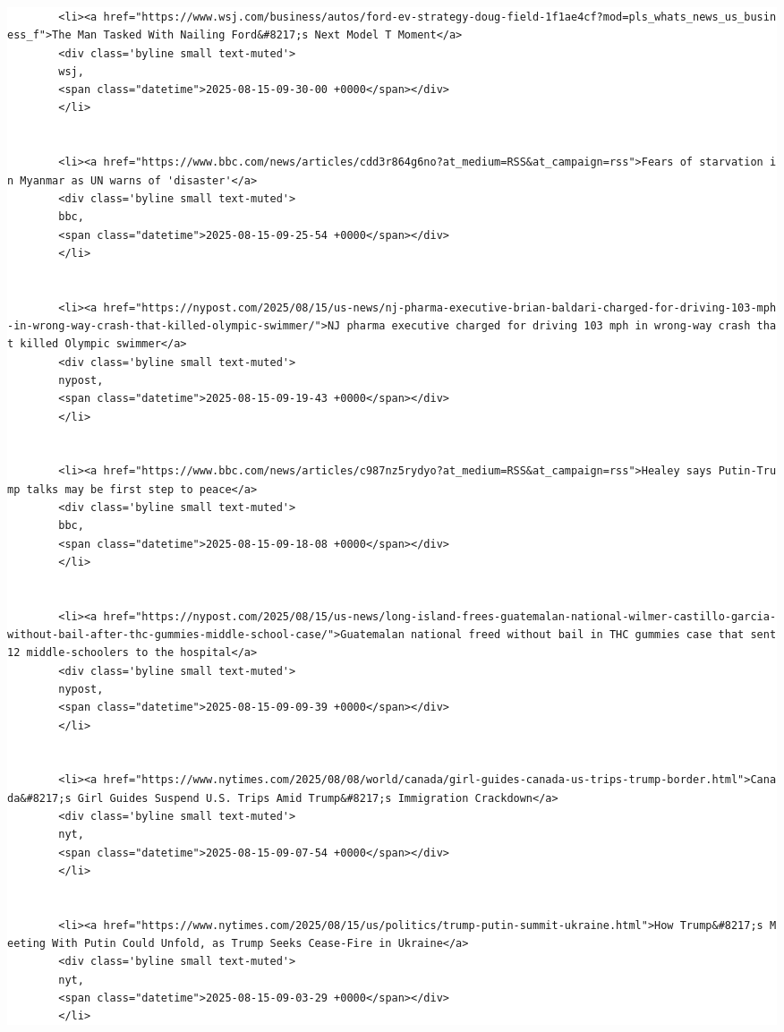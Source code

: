 
            <li><a href="https://www.wsj.com/business/autos/ford-ev-strategy-doug-field-1f1ae4cf?mod=pls_whats_news_us_business_f">The Man Tasked With Nailing Ford&#8217;s Next Model T Moment</a>
            <div class='byline small text-muted'>
            wsj, 
            <span class="datetime">2025-08-15-09-30-00 +0000</span></div>
            </li>
        

            <li><a href="https://www.bbc.com/news/articles/cdd3r864g6no?at_medium=RSS&at_campaign=rss">Fears of starvation in Myanmar as UN warns of 'disaster'</a>
            <div class='byline small text-muted'>
            bbc, 
            <span class="datetime">2025-08-15-09-25-54 +0000</span></div>
            </li>
        

            <li><a href="https://nypost.com/2025/08/15/us-news/nj-pharma-executive-brian-baldari-charged-for-driving-103-mph-in-wrong-way-crash-that-killed-olympic-swimmer/">NJ pharma executive charged for driving 103 mph in wrong-way crash that killed Olympic swimmer</a>
            <div class='byline small text-muted'>
            nypost, 
            <span class="datetime">2025-08-15-09-19-43 +0000</span></div>
            </li>
        

            <li><a href="https://www.bbc.com/news/articles/c987nz5rydyo?at_medium=RSS&at_campaign=rss">Healey says Putin-Trump talks may be first step to peace</a>
            <div class='byline small text-muted'>
            bbc, 
            <span class="datetime">2025-08-15-09-18-08 +0000</span></div>
            </li>
        

            <li><a href="https://nypost.com/2025/08/15/us-news/long-island-frees-guatemalan-national-wilmer-castillo-garcia-without-bail-after-thc-gummies-middle-school-case/">Guatemalan national freed without bail in THC gummies case that sent 12 middle-schoolers to the hospital</a>
            <div class='byline small text-muted'>
            nypost, 
            <span class="datetime">2025-08-15-09-09-39 +0000</span></div>
            </li>
        

            <li><a href="https://www.nytimes.com/2025/08/08/world/canada/girl-guides-canada-us-trips-trump-border.html">Canada&#8217;s Girl Guides Suspend U.S. Trips Amid Trump&#8217;s Immigration Crackdown</a>
            <div class='byline small text-muted'>
            nyt, 
            <span class="datetime">2025-08-15-09-07-54 +0000</span></div>
            </li>
        

            <li><a href="https://www.nytimes.com/2025/08/15/us/politics/trump-putin-summit-ukraine.html">How Trump&#8217;s Meeting With Putin Could Unfold, as Trump Seeks Cease-Fire in Ukraine</a>
            <div class='byline small text-muted'>
            nyt, 
            <span class="datetime">2025-08-15-09-03-29 +0000</span></div>
            </li>
        